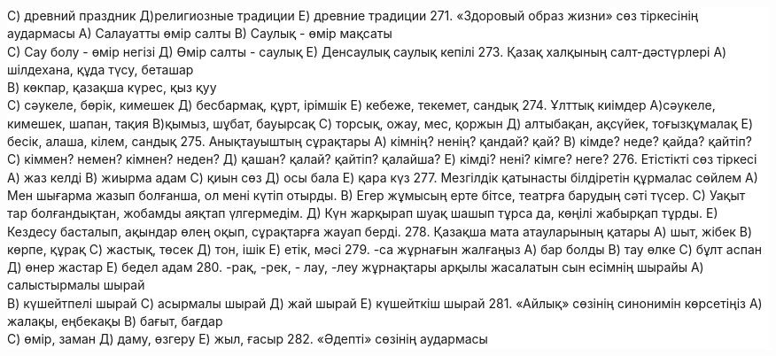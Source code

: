 С) древний праздник
Д)религиозные традиции
Е) древние традиции
271. «Здоровый образ жизни» сөз тіркесінің аудармасы
А) Салауатты өмір салты	
В) Саулық - өмір мақсаты	
С) Сау болу - өмір негізі
Д) Өмір  салты - саулық
Е) Денсаулық саулық кепілі
273. Қазақ халқының салт-дәстүрлері	
А) шілдехана, құда түсу, беташар	
В) көкпар, қазақша күрес, қыз қуу	
С) сәукеле, бөрік, кимешек
Д) бесбармақ, құрт, ірімшік
Е) кебеже, текемет, сандық
274. Ұлттық киімдер
А)сәукеле, кимешек, шапан, тақия
В)қымыз, шұбат, бауырсақ
С) торсық, ожау, мес, қоржын
Д) алтыбақан, ақсүйек, тоғызқұмалақ
Е) бесік, алаша, кілем, сандық
275.  Анықтауыштың сұрақтары
А) кімнің? ненің? қандай? қай?
В) кімде? неде? қайда? қайтіп?
С) кіммен? немен? кімнен? неден? 
Д) қашан? қалай? қайтіп? қалайша?
Е) кімді? нені? кімге? неге?
276. Етістікті сөз тіркесі 
А) жаз келді
В) жиырма адам
С) қиын сөз
Д) осы бала
Е) қара күз
277. Мезгілдік қатынасты білдіретін құрмалас сөйлем
А) Мен шығарма жазып болғанша, ол мені күтіп отырды. 
В) Егер жұмысың ерте бітсе, театрға барудың сәті түсер.
С) Уақыт тар болғандықтан, жобамды аяқтап үлгермедім.
Д) Күн жарқырап шуақ шашып тұрса да, көңілі жабырқап тұрды.
Е) Кездесу басталып, ақындар өлең оқып, сұрақтарға жауап берді.
278. Қазақша мата атауларының қатары
А) шыт, жібек 
В) көрпе, құрақ
С) жастық, төсек
Д) тон, ішік
Е) етік, мәсі
279.  -са  жұрнағын жалғаңыз
А) бар болды
В) тау өлке	
С) бұлт  аспан
Д) өнер жастар
Е) бедел  адам
280. -рақ, -рек, - лау, -леу жұрнақтары арқылы жасалатын сын есімнің  шырайы 
А) салыстырмалы шырай	
В) күшейтпелі шырай	
С) асырмалы шырай
Д) жай шырай
Е) күшейткіш шырай
281. «Айлық» сөзінің синонимін көрсетіңіз
А) жалақы, еңбекақы	
В) бағыт, бағдар	
С) өмір, заман
Д) даму, өзгеру
Е) жыл, ғасыр
282. «Әдепті» сөзінің аудармасы	